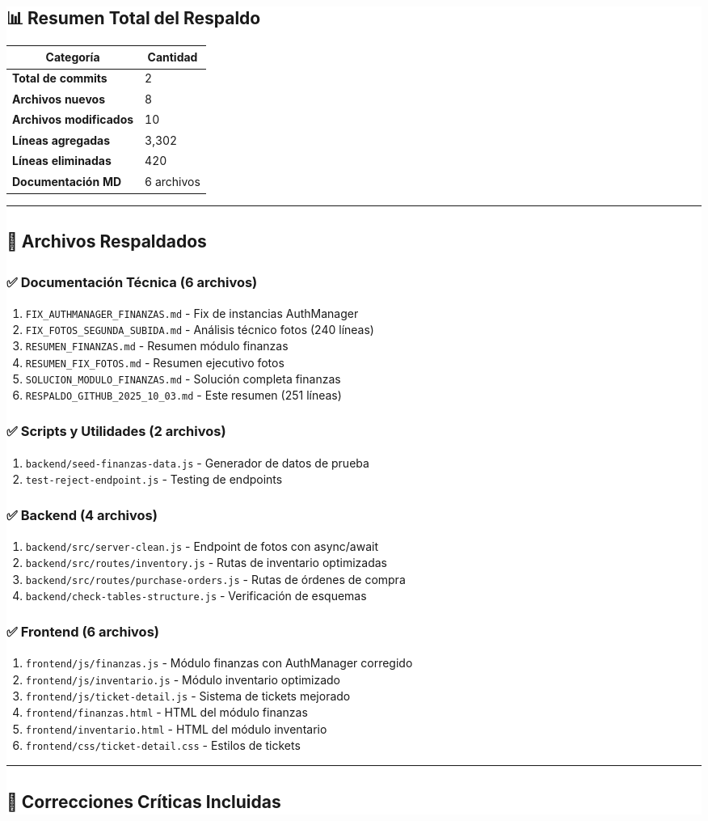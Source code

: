 
## 📊 Resumen Total del Respaldo

| Categoría | Cantidad |
|-----------|----------|
| **Total de commits** | 2 |
| **Archivos nuevos** | 8 |
| **Archivos modificados** | 10 |
| **Líneas agregadas** | 3,302 |
| **Líneas eliminadas** | 420 |
| **Documentación MD** | 6 archivos |

---

## 📁 Archivos Respaldados

### ✅ Documentación Técnica (6 archivos)
1. `FIX_AUTHMANAGER_FINANZAS.md` - Fix de instancias AuthManager
2. `FIX_FOTOS_SEGUNDA_SUBIDA.md` - Análisis técnico fotos (240 líneas)
3. `RESUMEN_FINANZAS.md` - Resumen módulo finanzas
4. `RESUMEN_FIX_FOTOS.md` - Resumen ejecutivo fotos
5. `SOLUCION_MODULO_FINANZAS.md` - Solución completa finanzas
6. `RESPALDO_GITHUB_2025_10_03.md` - Este resumen (251 líneas)

### ✅ Scripts y Utilidades (2 archivos)
1. `backend/seed-finanzas-data.js` - Generador de datos de prueba
2. `test-reject-endpoint.js` - Testing de endpoints

### ✅ Backend (4 archivos)
1. `backend/src/server-clean.js` - Endpoint de fotos con async/await
2. `backend/src/routes/inventory.js` - Rutas de inventario optimizadas
3. `backend/src/routes/purchase-orders.js` - Rutas de órdenes de compra
4. `backend/check-tables-structure.js` - Verificación de esquemas

### ✅ Frontend (6 archivos)
1. `frontend/js/finanzas.js` - Módulo finanzas con AuthManager corregido
2. `frontend/js/inventario.js` - Módulo inventario optimizado
3. `frontend/js/ticket-detail.js` - Sistema de tickets mejorado
4. `frontend/finanzas.html` - HTML del módulo finanzas
5. `frontend/inventario.html` - HTML del módulo inventario
6. `frontend/css/ticket-detail.css` - Estilos de tickets

---

## 🔧 Correcciones Críticas Incluidas
